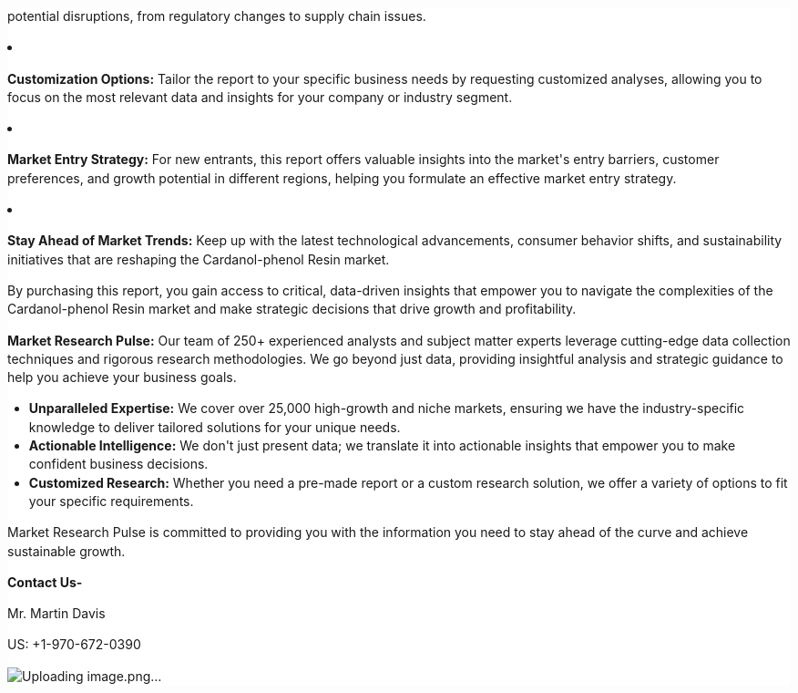 potential disruptions, from regulatory changes to supply chain issues.</p></li><li><p><strong>Customization Options:</strong> Tailor the report to your specific business needs by requesting customized analyses, allowing you to focus on the most relevant data and insights for your company or industry segment.</p></li><li><p><strong>Market Entry Strategy:</strong> For new entrants, this report offers valuable insights into the market's entry barriers, customer preferences, and growth potential in different regions, helping you formulate an effective market entry strategy.</p></li><li><p><strong>Stay Ahead of Market Trends:</strong> Keep up with the latest technological advancements, consumer behavior shifts, and sustainability initiatives that are reshaping the Cardanol-phenol Resin market.</p></li></ol><p>By purchasing this report, you gain access to critical, data-driven insights that empower you to navigate the complexities of the Cardanol-phenol Resin market and make strategic decisions that drive growth and profitability.</p><p><strong>Market Research Pulse:</strong>&nbsp;Our team of 250+ experienced analysts and subject matter experts leverage cutting-edge data collection techniques and rigorous research methodologies. We go beyond just data, providing insightful analysis and strategic guidance to help you achieve your business goals.</p><ul><li><strong>Unparalleled Expertise:</strong>&nbsp;We cover over 25,000 high-growth and niche markets, ensuring we have the industry-specific knowledge to deliver tailored solutions for your unique needs.</li><li><strong>Actionable Intelligence:</strong>&nbsp;We don't just present data; we translate it into actionable insights that empower you to make confident business decisions.</li><li><strong>Customized Research:</strong>&nbsp;Whether you need a pre-made report or a custom research solution, we offer a variety of options to fit your specific requirements.</li></ul><p>Market Research Pulse is committed to providing you with the information you need to stay ahead of the curve and achieve sustainable growth.</p><p><strong>Contact Us-</strong></p><p>Mr. Martin Davis</p><p>US: +1-970-672-0390</p>
![Uploading image.png…]()
